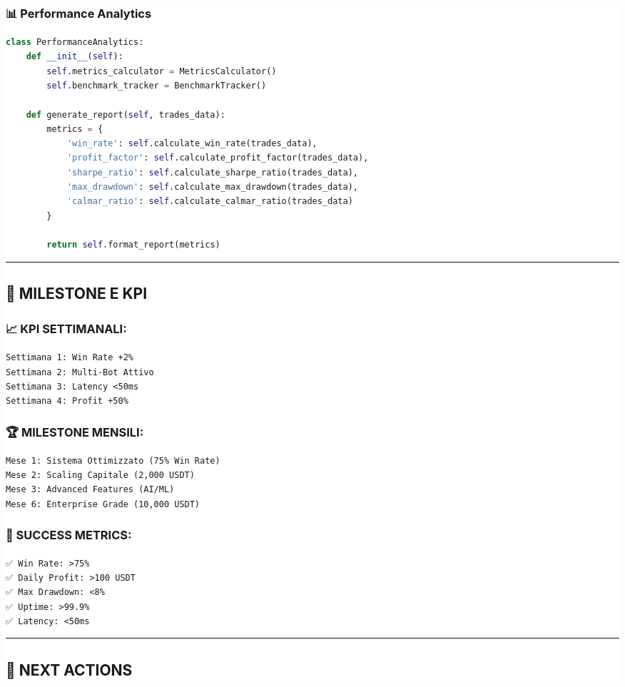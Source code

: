 ### **📊 Performance Analytics**
```python
class PerformanceAnalytics:
    def __init__(self):
        self.metrics_calculator = MetricsCalculator()
        self.benchmark_tracker = BenchmarkTracker()
    
    def generate_report(self, trades_data):
        metrics = {
            'win_rate': self.calculate_win_rate(trades_data),
            'profit_factor': self.calculate_profit_factor(trades_data),
            'sharpe_ratio': self.calculate_sharpe_ratio(trades_data),
            'max_drawdown': self.calculate_max_drawdown(trades_data),
            'calmar_ratio': self.calculate_calmar_ratio(trades_data)
        }
        
        return self.format_report(metrics)
```

---

## 🎯 **MILESTONE E KPI**

### **📈 KPI SETTIMANALI:**
```
Settimana 1: Win Rate +2%
Settimana 2: Multi-Bot Attivo
Settimana 3: Latency <50ms
Settimana 4: Profit +50%
```

### **🏆 MILESTONE MENSILI:**
```
Mese 1: Sistema Ottimizzato (75% Win Rate)
Mese 2: Scaling Capitale (2,000 USDT)
Mese 3: Advanced Features (AI/ML)
Mese 6: Enterprise Grade (10,000 USDT)
```

### **💎 SUCCESS METRICS:**
```
✅ Win Rate: >75%
✅ Daily Profit: >100 USDT
✅ Max Drawdown: <8%
✅ Uptime: >99.9%
✅ Latency: <50ms
```

---

## 🚀 **NEXT ACTIONS**
